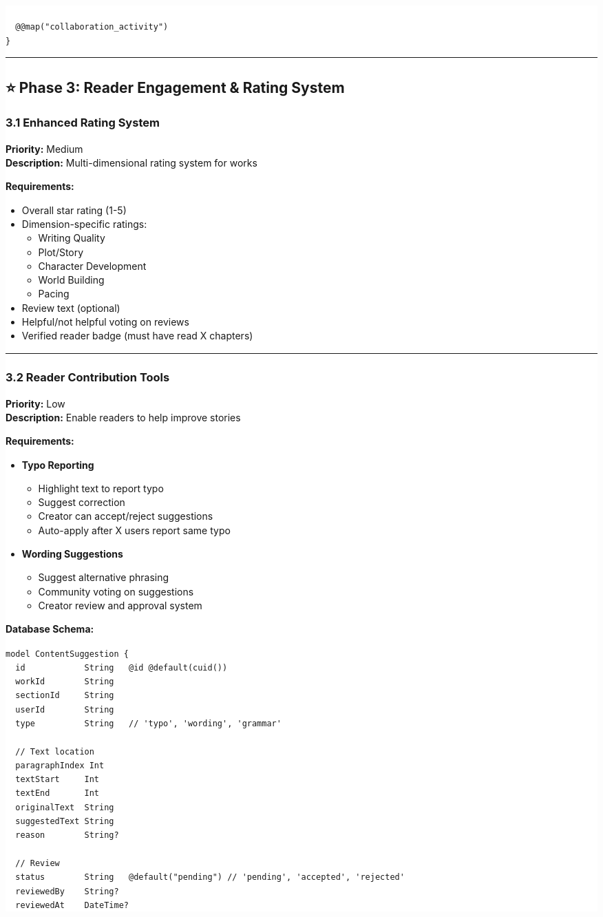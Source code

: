 ```prisma
  
  @@map("collaboration_activity")
}
```

---

## ⭐ Phase 3: Reader Engagement & Rating System

### 3.1 Enhanced Rating System
**Priority:** Medium  
**Description:** Multi-dimensional rating system for works

**Requirements:**
- Overall star rating (1-5)
- Dimension-specific ratings:
  - Writing Quality
  - Plot/Story
  - Character Development
  - World Building
  - Pacing
- Review text (optional)
- Helpful/not helpful voting on reviews
- Verified reader badge (must have read X chapters)

---

### 3.2 Reader Contribution Tools
**Priority:** Low  
**Description:** Enable readers to help improve stories

**Requirements:**
- **Typo Reporting**
  - Highlight text to report typo
  - Suggest correction
  - Creator can accept/reject suggestions
  - Auto-apply after X users report same typo
  
- **Wording Suggestions**
  - Suggest alternative phrasing
  - Community voting on suggestions
  - Creator review and approval system

**Database Schema:**
```prisma
model ContentSuggestion {
  id            String   @id @default(cuid())
  workId        String
  sectionId     String
  userId        String
  type          String   // 'typo', 'wording', 'grammar'
  
  // Text location
  paragraphIndex Int
  textStart     Int
  textEnd       Int
  originalText  String
  suggestedText String
  reason        String?
  
  // Review
  status        String   @default("pending") // 'pending', 'accepted', 'rejected'
  reviewedBy    String?
  reviewedAt    DateTime?
```